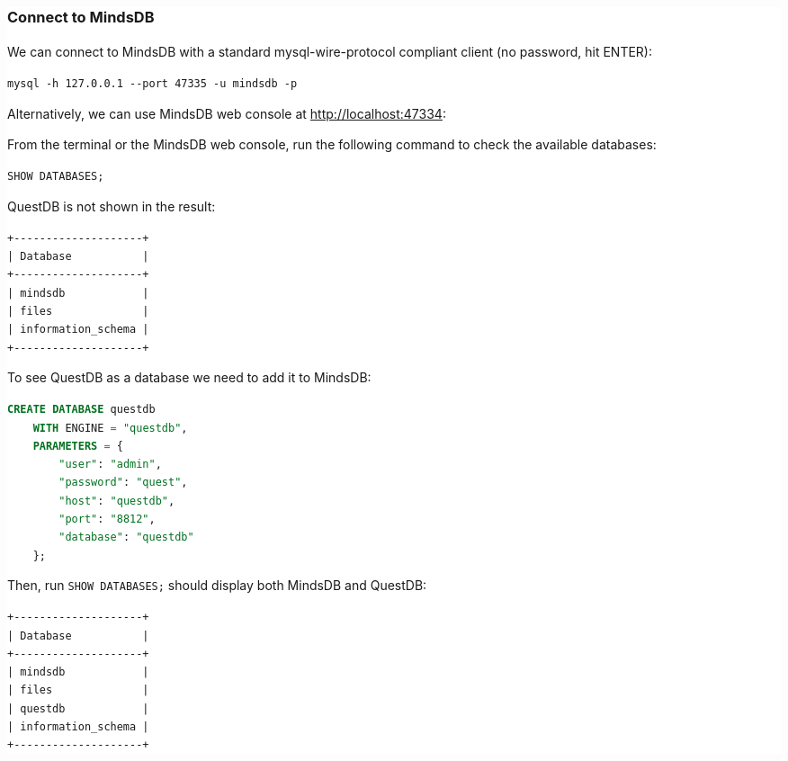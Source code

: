### Connect to MindsDB

We can connect to MindsDB with a standard mysql-wire-protocol compliant client
(no password, hit ENTER):

```shell
mysql -h 127.0.0.1 --port 47335 -u mindsdb -p
```

Alternatively, we can use MindsDB web console at
[http://localhost:47334](http://localhost:47334):

From the terminal or the MindsDB web console, run the following command to check
the available databases:

```sql
SHOW DATABASES;
```

QuestDB is not shown in the result:

```shell
+--------------------+
| Database           |
+--------------------+
| mindsdb            |
| files              |
| information_schema |
+--------------------+
```

To see QuestDB as a database we need to add it to MindsDB:

```sql
CREATE DATABASE questdb
    WITH ENGINE = "questdb",
    PARAMETERS = {
        "user": "admin",
        "password": "quest",
        "host": "questdb",
        "port": "8812",
        "database": "questdb"
    };
```

Then, run `SHOW DATABASES;` should display both MindsDB and QuestDB:

```shell
+--------------------+
| Database           |
+--------------------+
| mindsdb            |
| files              |
| questdb            |
| information_schema |
+--------------------+
```
